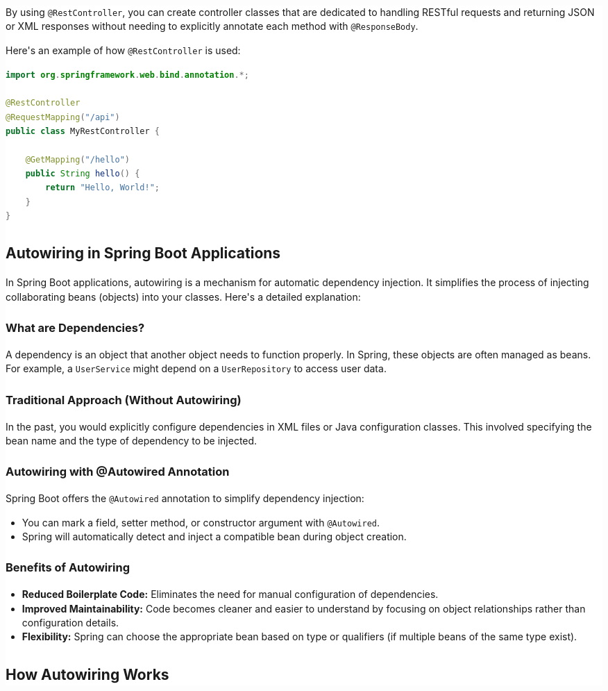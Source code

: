By using `@RestController`, you can create controller classes that are dedicated to handling RESTful requests and returning JSON or XML responses without needing to explicitly annotate each method with `@ResponseBody`.

Here's an example of how `@RestController` is used:

```java
import org.springframework.web.bind.annotation.*;

@RestController
@RequestMapping("/api")
public class MyRestController {

    @GetMapping("/hello")
    public String hello() {
        return "Hello, World!";
    }
}
```
## Autowiring in Spring Boot Applications

In Spring Boot applications, autowiring is a mechanism for automatic dependency injection. It simplifies the process of injecting collaborating beans (objects) into your classes. Here's a detailed explanation:

### What are Dependencies?

A dependency is an object that another object needs to function properly. In Spring, these objects are often managed as beans. For example, a `UserService` might depend on a `UserRepository` to access user data.

### Traditional Approach (Without Autowiring)

In the past, you would explicitly configure dependencies in XML files or Java configuration classes. This involved specifying the bean name and the type of dependency to be injected.

### Autowiring with @Autowired Annotation

Spring Boot offers the `@Autowired` annotation to simplify dependency injection:
- You can mark a field, setter method, or constructor argument with `@Autowired`.
- Spring will automatically detect and inject a compatible bean during object creation.

### Benefits of Autowiring

- **Reduced Boilerplate Code:** Eliminates the need for manual configuration of dependencies.
- **Improved Maintainability:** Code becomes cleaner and easier to understand by focusing on object relationships rather than configuration details.
- **Flexibility:** Spring can choose the appropriate bean based on type or qualifiers (if multiple beans of the same type exist).

## How Autowiring Works
